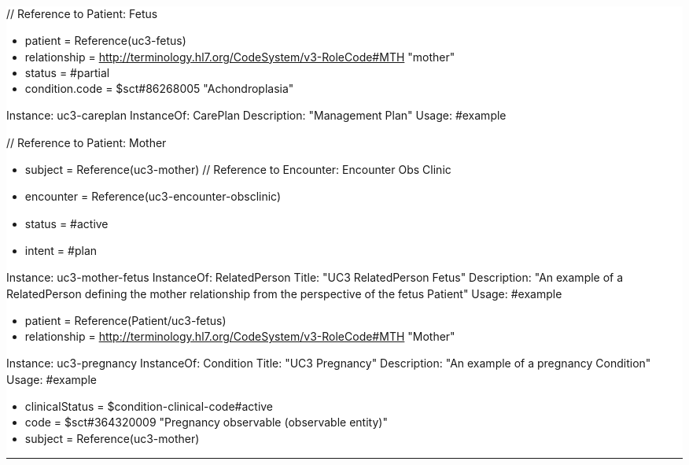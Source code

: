 // Reference to Patient: Fetus
* patient = Reference(uc3-fetus)
* relationship = http://terminology.hl7.org/CodeSystem/v3-RoleCode#MTH "mother"
* status = #partial
* condition.code =  $sct#86268005 "Achondroplasia"


Instance: uc3-careplan
InstanceOf: CarePlan
Description: "Management Plan"
Usage: #example
 
// Reference to Patient: Mother
* subject = Reference(uc3-mother)
// Reference to Encounter: Encounter Obs Clinic
* encounter = Reference(uc3-encounter-obsclinic)
* status = #active

* intent = #plan

Instance: uc3-mother-fetus
InstanceOf: RelatedPerson
Title: "UC3 RelatedPerson Fetus"
Description: "An example of a RelatedPerson defining the mother relationship from the perspective of the fetus Patient"
Usage: #example
* patient = Reference(Patient/uc3-fetus)
* relationship = http://terminology.hl7.org/CodeSystem/v3-RoleCode#MTH "Mother"

Instance: uc3-pregnancy
InstanceOf: Condition
Title: "UC3 Pregnancy"
Description: "An example of a pregnancy Condition"
Usage: #example
* clinicalStatus = $condition-clinical-code#active
* code =  $sct#364320009 "Pregnancy observable (observable entity)"
* subject = Reference(uc3-mother)

---

